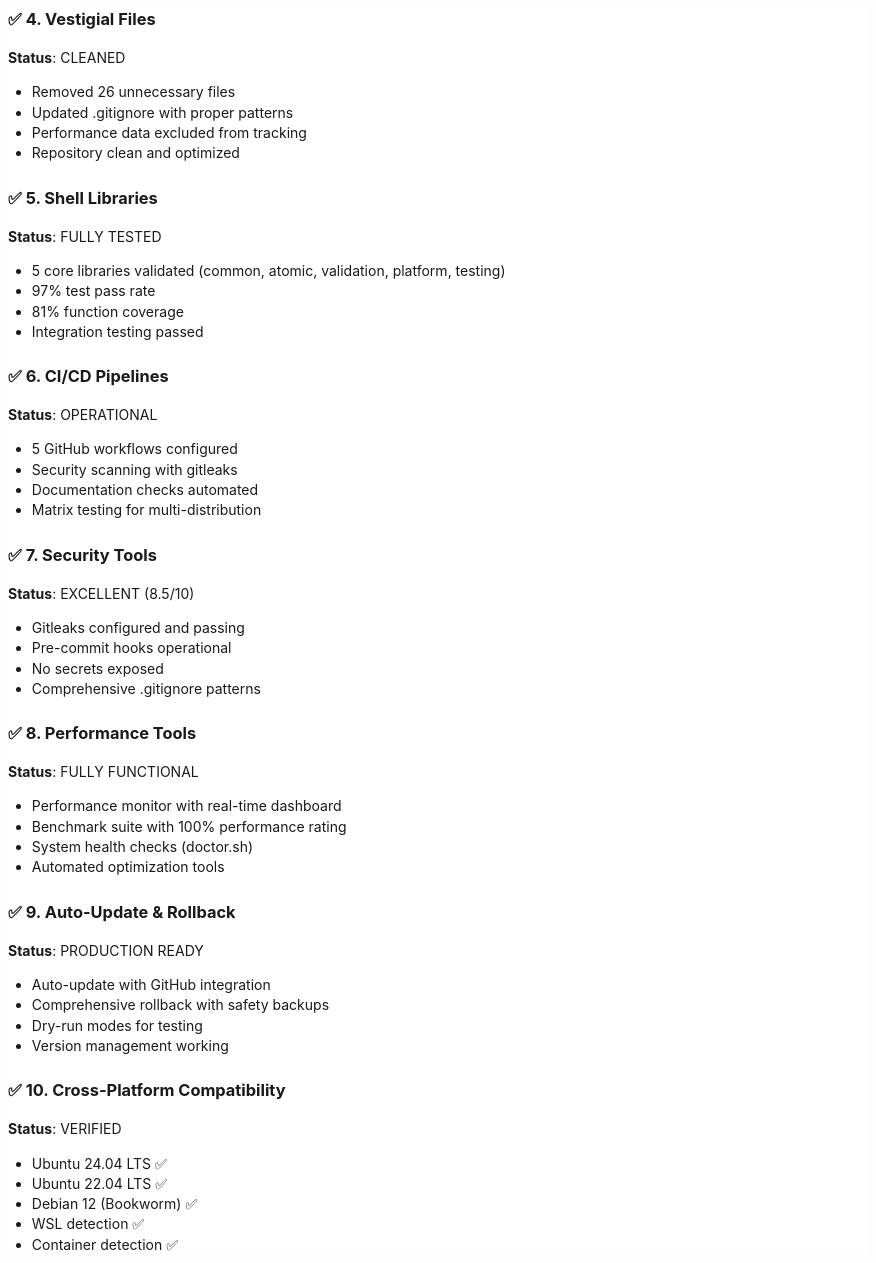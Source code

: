 ### ✅ 4. Vestigial Files
**Status**: CLEANED
- Removed 26 unnecessary files
- Updated .gitignore with proper patterns
- Performance data excluded from tracking
- Repository clean and optimized

### ✅ 5. Shell Libraries
**Status**: FULLY TESTED
- 5 core libraries validated (common, atomic, validation, platform, testing)
- 97% test pass rate
- 81% function coverage
- Integration testing passed

### ✅ 6. CI/CD Pipelines
**Status**: OPERATIONAL
- 5 GitHub workflows configured
- Security scanning with gitleaks
- Documentation checks automated
- Matrix testing for multi-distribution

### ✅ 7. Security Tools
**Status**: EXCELLENT (8.5/10)
- Gitleaks configured and passing
- Pre-commit hooks operational
- No secrets exposed
- Comprehensive .gitignore patterns

### ✅ 8. Performance Tools
**Status**: FULLY FUNCTIONAL
- Performance monitor with real-time dashboard
- Benchmark suite with 100% performance rating
- System health checks (doctor.sh)
- Automated optimization tools

### ✅ 9. Auto-Update & Rollback
**Status**: PRODUCTION READY
- Auto-update with GitHub integration
- Comprehensive rollback with safety backups
- Dry-run modes for testing
- Version management working

### ✅ 10. Cross-Platform Compatibility
**Status**: VERIFIED
- Ubuntu 24.04 LTS ✅
- Ubuntu 22.04 LTS ✅
- Debian 12 (Bookworm) ✅
- WSL detection ✅
- Container detection ✅
